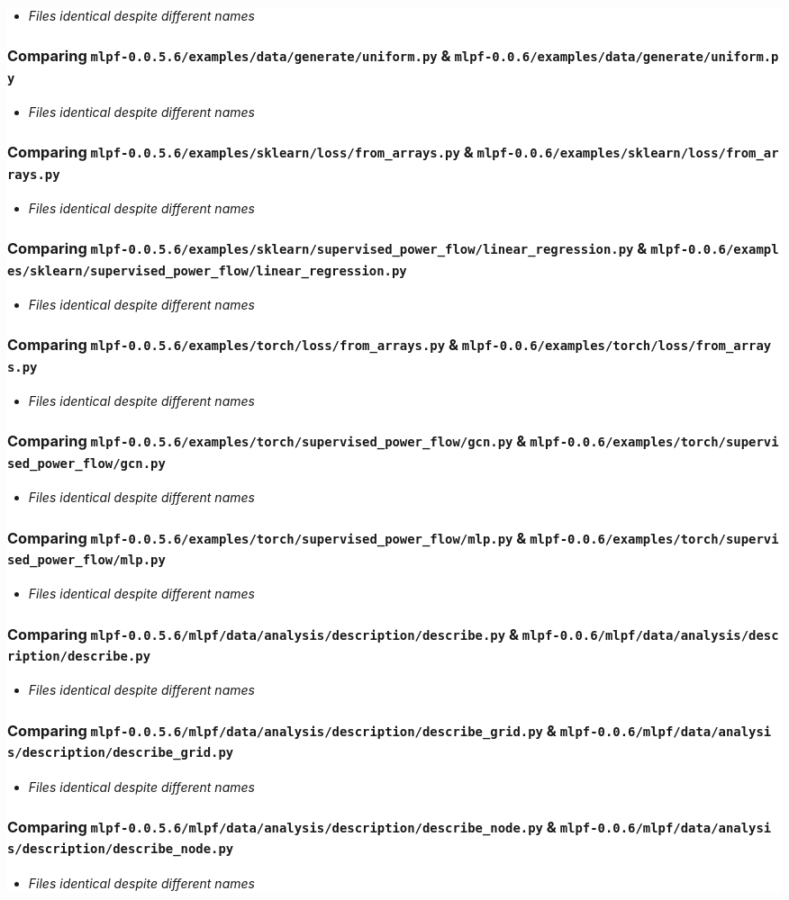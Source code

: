  * *Files identical despite different names*

### Comparing `mlpf-0.0.5.6/examples/data/generate/uniform.py` & `mlpf-0.0.6/examples/data/generate/uniform.py`

 * *Files identical despite different names*

### Comparing `mlpf-0.0.5.6/examples/sklearn/loss/from_arrays.py` & `mlpf-0.0.6/examples/sklearn/loss/from_arrays.py`

 * *Files identical despite different names*

### Comparing `mlpf-0.0.5.6/examples/sklearn/supervised_power_flow/linear_regression.py` & `mlpf-0.0.6/examples/sklearn/supervised_power_flow/linear_regression.py`

 * *Files identical despite different names*

### Comparing `mlpf-0.0.5.6/examples/torch/loss/from_arrays.py` & `mlpf-0.0.6/examples/torch/loss/from_arrays.py`

 * *Files identical despite different names*

### Comparing `mlpf-0.0.5.6/examples/torch/supervised_power_flow/gcn.py` & `mlpf-0.0.6/examples/torch/supervised_power_flow/gcn.py`

 * *Files identical despite different names*

### Comparing `mlpf-0.0.5.6/examples/torch/supervised_power_flow/mlp.py` & `mlpf-0.0.6/examples/torch/supervised_power_flow/mlp.py`

 * *Files identical despite different names*

### Comparing `mlpf-0.0.5.6/mlpf/data/analysis/description/describe.py` & `mlpf-0.0.6/mlpf/data/analysis/description/describe.py`

 * *Files identical despite different names*

### Comparing `mlpf-0.0.5.6/mlpf/data/analysis/description/describe_grid.py` & `mlpf-0.0.6/mlpf/data/analysis/description/describe_grid.py`

 * *Files identical despite different names*

### Comparing `mlpf-0.0.5.6/mlpf/data/analysis/description/describe_node.py` & `mlpf-0.0.6/mlpf/data/analysis/description/describe_node.py`

 * *Files identical despite different names*
